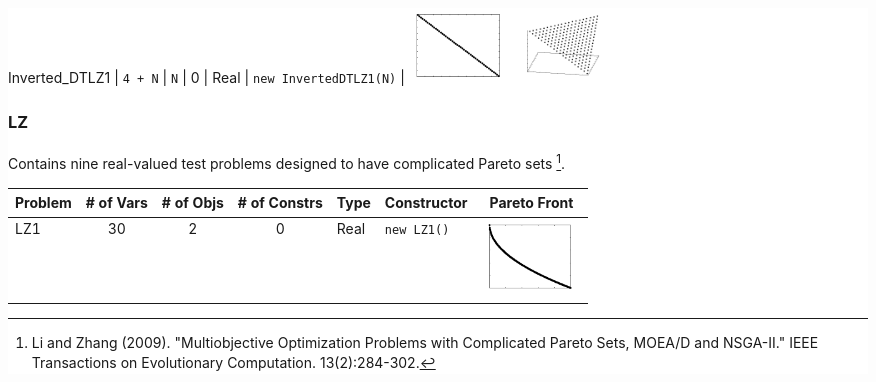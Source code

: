Inverted_DTLZ1 | `4 + N` | `N` | 0 | Real | `new InvertedDTLZ1(N)` | <img src="imgs/pf/Inverted_DTLZ1.2D.png" width="100" /> <img src="imgs/pf/Inverted_DTLZ1.3D.png" width="100" />

### LZ

Contains nine real-valued test problems designed to have complicated Pareto sets [^li09].

Problem | # of Vars | # of Objs | # of Constrs | Type | Constructor | Pareto Front
:------ | :-------: | :-------: | :----------: | :--- | :---------- | ------------
LZ1 | 30 | 2 | 0 | Real | `new LZ1()` | <img src="imgs/pf/LZ09_F1.png" width="100" />

[^cheng17]: Cheng et al. "Test problems for large-scale multiobjective and many-objective optimization." IEEE Transactions on Cybernetics, 7(12): 4108-4121, 2017.
[^cheng17b]: Cheng et al. "A benchmark test suite for evolutionary many-objective optimization." Complex Intell. Syst., 3:67-81, 2017.
[^deb01]: Deb et al.  "Scalable Test Problems for Evolutionary Multi-Objective Optimization."  TIK-Technical Report No 112, 2001.
[^deb02]: Deb et al. "Scalable Multi-Objective Optimization Test Problems." Congress on Evolutionary Computation. pp 825-830, 2002.
[^deb14]: Deb, K. and H. Jain.  "An Evolutionary Many-Objective Optimization Algorithm Using Reference-Point-Based Nondominated Sorting Approach, Part I: Solving Problems With Box Constraints."  IEEE Transactions on Evolutionary Computation, 18(4):577-601, 2014.
[^jain14]: Jain, H. and K. Deb.  "An Evolutionary Many-Objective Optimization Algorithm Using Reference-Point-Based Nondominated Sorting Approach, Part II: Handling Constraints and Extending to an Adaptive Approach." IEEE Transactions on Evolutionary Computation, 18(4):602-622, 2014.
[^finck15]: Finck, S., N. Hansen, R. Ros, and A. Auger.  "Real-Parameter Black-Box Optimization Benchmarking 2010: Presentation of the Noiseless Functions."  Working Paper 2009/20, compiled November 17, 2015.
[^huband07]: Huband et al. "A Review of Multi-Objective Test Problems and a Scalable Test Problem Toolkit." IEEE Transactions on Evolutionary Computation. 10(5):477-506, 2007.
[^huband05]: Huband et al. "A Scalable Multi-Objective Test Problem Toolkit." 3rd International Conference on Evolutionary Multi-Criterion Optimization. pp 280-294, 2005.
[^li09]: Li and Zhang (2009). "Multiobjective Optimization Problems with Complicated Pareto Sets, MOEA/D and NSGA-II."  IEEE Transactions on Evolutionary Computation.  13(2):284-302.
[^zapotecas23]: Zapotecas-Martínez et al.  "Challenging test problems for multi-and many-objective optimization." Swarm and Evolutionary Computation, Volume 81, 101350, ISSN 2210-6502, 2023.
[^zhang09]: Zhang et al (2009).  "Multiobjective Optimization Test Instances for the CEC 2009 Special Session and Competition."  Technical Report CES-487, The School of Computer Science and Electronic Engineering, University of Essex.
[^zitzler00]: Zitzler et al.  "Comparison of Multiobjective Evolutionary Algorithms: Empirical Results."  Evolutionary Computation Journal.  8(2):125-148, 2000.